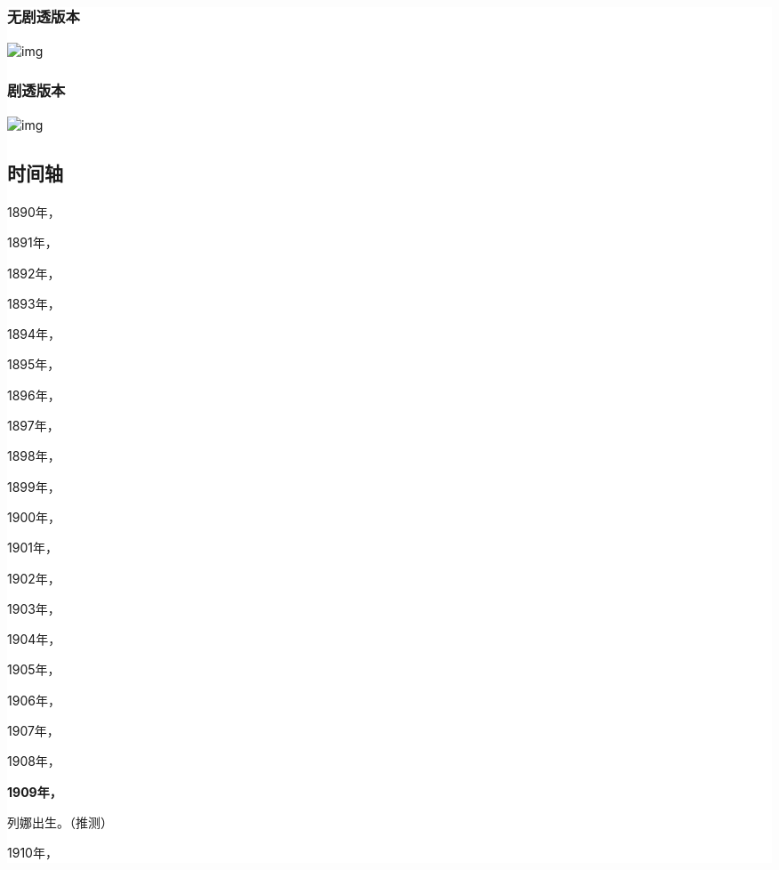 ### **无剧透版本**



![img](https://github.com/GlobeTrekLog/EnjoyLifeBlog/tree/main/_posts/img/%E9%A2%9D%E5%B0%94%E5%8F%A4%E7%BA%B3%E6%B2%B3%E5%8F%B3%E5%B2%B8_%E8%BF%9F%E5%AD%90%E5%BB%BA.assets/额尔古纳河右岸-人物关系图谱-不含结局.drawio.png)



### **剧透版本**



![img](https://github.com/GlobeTrekLog/EnjoyLifeBlog/tree/main/_posts/img/%E9%A2%9D%E5%B0%94%E5%8F%A4%E7%BA%B3%E6%B2%B3%E5%8F%B3%E5%B2%B8_%E8%BF%9F%E5%AD%90%E5%BB%BA.assets/额尔古纳河右岸-人物关系图谱-含结局.drawio.png)





## **时间轴**

1890年，

1891年，

1892年，

1893年，

1894年，

1895年，

1896年，

1897年，

1898年，

1899年，

1900年，

1901年，

1902年，

1903年，

1904年，

1905年，

1906年，

1907年，

1908年，

**1909年，**

列娜出生。（推测）

1910年，
